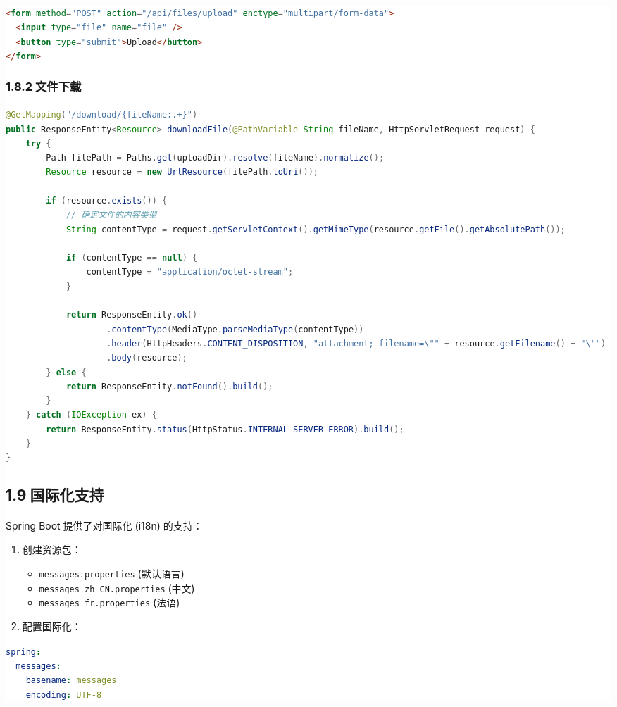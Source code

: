 ```html
<form method="POST" action="/api/files/upload" enctype="multipart/form-data">
  <input type="file" name="file" />
  <button type="submit">Upload</button>
</form>
```

### 1.8.2 文件下载

```java
@GetMapping("/download/{fileName:.+}")
public ResponseEntity<Resource> downloadFile(@PathVariable String fileName, HttpServletRequest request) {
    try {
        Path filePath = Paths.get(uploadDir).resolve(fileName).normalize();
        Resource resource = new UrlResource(filePath.toUri());

        if (resource.exists()) {
            // 确定文件的内容类型
            String contentType = request.getServletContext().getMimeType(resource.getFile().getAbsolutePath());

            if (contentType == null) {
                contentType = "application/octet-stream";
            }

            return ResponseEntity.ok()
                    .contentType(MediaType.parseMediaType(contentType))
                    .header(HttpHeaders.CONTENT_DISPOSITION, "attachment; filename=\"" + resource.getFilename() + "\"")
                    .body(resource);
        } else {
            return ResponseEntity.notFound().build();
        }
    } catch (IOException ex) {
        return ResponseEntity.status(HttpStatus.INTERNAL_SERVER_ERROR).build();
    }
}
```

## 1.9 国际化支持

Spring Boot 提供了对国际化 (i18n) 的支持：

1. 创建资源包：

   - `messages.properties` (默认语言)
   - `messages_zh_CN.properties` (中文)
   - `messages_fr.properties` (法语)

2. 配置国际化：

```yaml
spring:
  messages:
    basename: messages
    encoding: UTF-8
```
